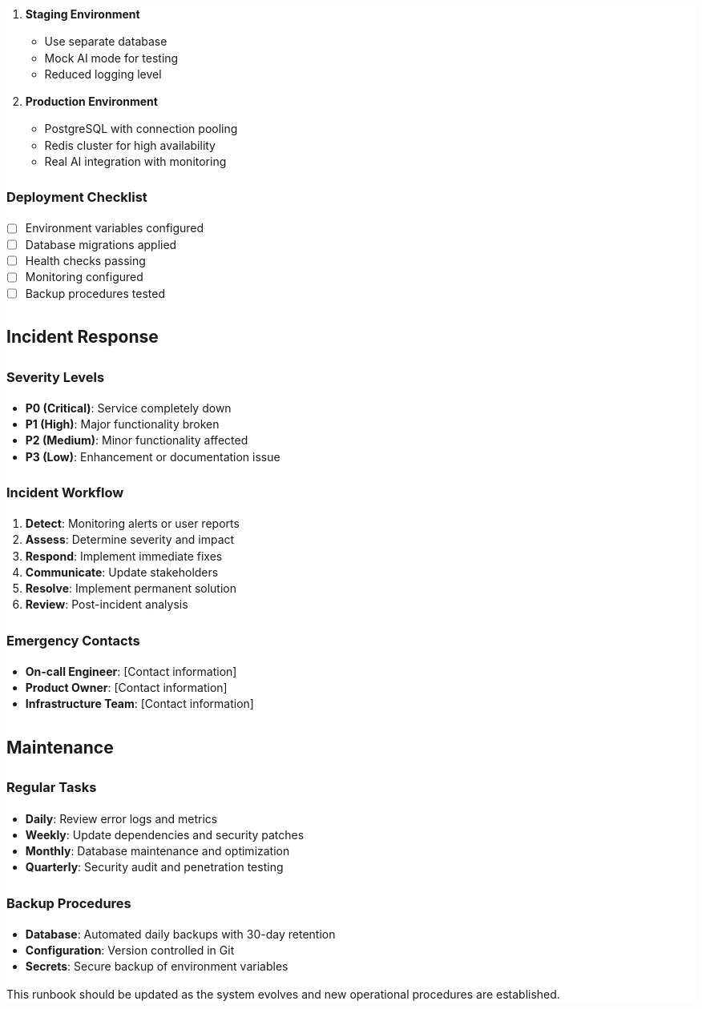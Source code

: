 1. **Staging Environment**

   - Use separate database
   - Mock AI mode for testing
   - Reduced logging level

2. **Production Environment**
   - PostgreSQL with connection pooling
   - Redis cluster for high availability
   - Real AI integration with monitoring

### Deployment Checklist

- [ ] Environment variables configured
- [ ] Database migrations applied
- [ ] Health checks passing
- [ ] Monitoring configured
- [ ] Backup procedures tested

## Incident Response

### Severity Levels

- **P0 (Critical)**: Service completely down
- **P1 (High)**: Major functionality broken
- **P2 (Medium)**: Minor functionality affected
- **P3 (Low)**: Enhancement or documentation issue

### Incident Workflow

1. **Detect**: Monitoring alerts or user reports
2. **Assess**: Determine severity and impact
3. **Respond**: Implement immediate fixes
4. **Communicate**: Update stakeholders
5. **Resolve**: Implement permanent solution
6. **Review**: Post-incident analysis

### Emergency Contacts

- **On-call Engineer**: [Contact information]
- **Product Owner**: [Contact information]
- **Infrastructure Team**: [Contact information]

## Maintenance

### Regular Tasks

- **Daily**: Review error logs and metrics
- **Weekly**: Update dependencies and security patches
- **Monthly**: Database maintenance and optimization
- **Quarterly**: Security audit and penetration testing

### Backup Procedures

- **Database**: Automated daily backups with 30-day retention
- **Configuration**: Version controlled in Git
- **Secrets**: Secure backup of environment variables

This runbook should be updated as the system evolves and new operational procedures are established.
